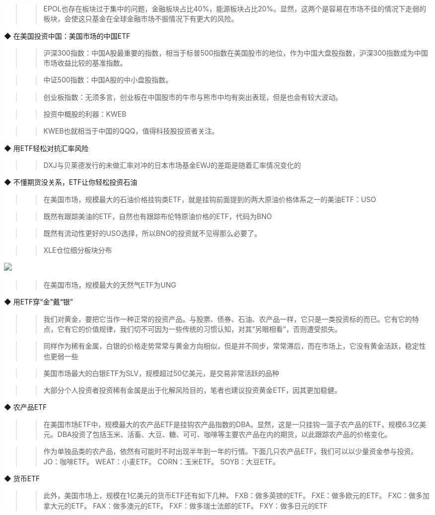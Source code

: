 >> EPOL也存在板块过于集中的问题，金融板块占比40%，能源板块占比20%。显然，这两个是容易在市场不佳的情况下走弱的板块，会使这只基金在全球金融市场不振情况下有更大的风险。


◆ 在美国投资中国：美国市场的中国ETF

>> 沪深300指数：中国A股最重要的指数，相当于标普500指数在美国股市的地位，作为中国大盘股指数，沪深300指数成为中国市场收益比较的基准指数。

>> 中证500指数：中国A股的中小盘股指数。

>> 创业板指数：无须多言，创业板在中国股市的牛市与熊市中均有突出表现，但是也会有较大波动。

>> 投资中概股的利器：KWEB

>> KWEB也就相当于中国的QQQ，值得科技股投资者关注。


◆ 用ETF轻松对抗汇率风险

>> DXJ与贝莱德发行的未做汇率对冲的日本市场基金EWJ的差距是随着汇率情况变化的


◆ 不懂期货没关系，ETF让你轻松投资石油

>> 在美国市场，规模最大的石油价格挂钩类ETF，就是挂钩前面提到的两大原油价格体系之一的美油ETF：USO

>> 既然有跟踪美油的ETF，自然也有跟踪布伦特原油价格的ETF，代码为BNO

>> 既然有流动性更好的USO选择，所以BNO的投资就不见得那么必要了。

>> XLE仓位细分板块分布

![](https://wyy-static.oss-cn-guangzhou.aliyuncs.com/xx/2B9A36B3-F9D7-44BC-9BB1-B890B054604B.png)

>> 在美国市场，规模最大的天然气ETF为UNG


◆ 用ETF穿“金”戴“银”

>> 我们对黄金，要把它当作一种正常的投资产品。与股票、债券、石油、农产品一样，它只是一类投资标的而已。它有它的特点，它有它的价值规律，我们切不可因为一些传统的习惯认知，对其“另眼相看”，否则遭受损失。

>> 同样作为稀有金属，白银的价格走势常常与黄金方向相似，但是并不同步，常常滞后，而在市场上，它没有黄金活跃，稳定性也更弱一些

>> 美国市场最大的白银ETF为SLV，规模超过50亿美元，是交易非常活跃的品种

>> 大部分个人投资者投资稀有金属是出于化解风险目的，笔者也建议投资黄金ETF，因其更加稳健。


◆ 农产品ETF

>> 在美国市场ETF中，规模最大的农产品ETF是挂钩农产品指数的DBA。显然，这是一只挂钩一篮子农产品的ETF，规模6.3亿美元。DBA投资了包括玉米、活畜、大豆、糖、可可、咖啡等主要农产品在内的期货，以此跟踪农产品的价格变化。

>> 作为单独品类的农产品，依然有可能时不时出现半年到一年的行情。下面几只农产品ETF，我们可以以少量资金参与投资。
JO：咖啡ETF。
WEAT：小麦ETF。
CORN：玉米ETF。
SOYB：大豆ETF。


◆ 货币ETF

>> 此外，美国市场上，规模在1亿美元的货币ETF还有如下几种。
FXB：做多英镑的ETF。
FXE：做多欧元的ETF。
FXC：做多加拿大元的ETF。
FAX：做多澳元的ETF。
FXF：做多瑞士法郎的ETF。
FXY：做多日元的ETF
